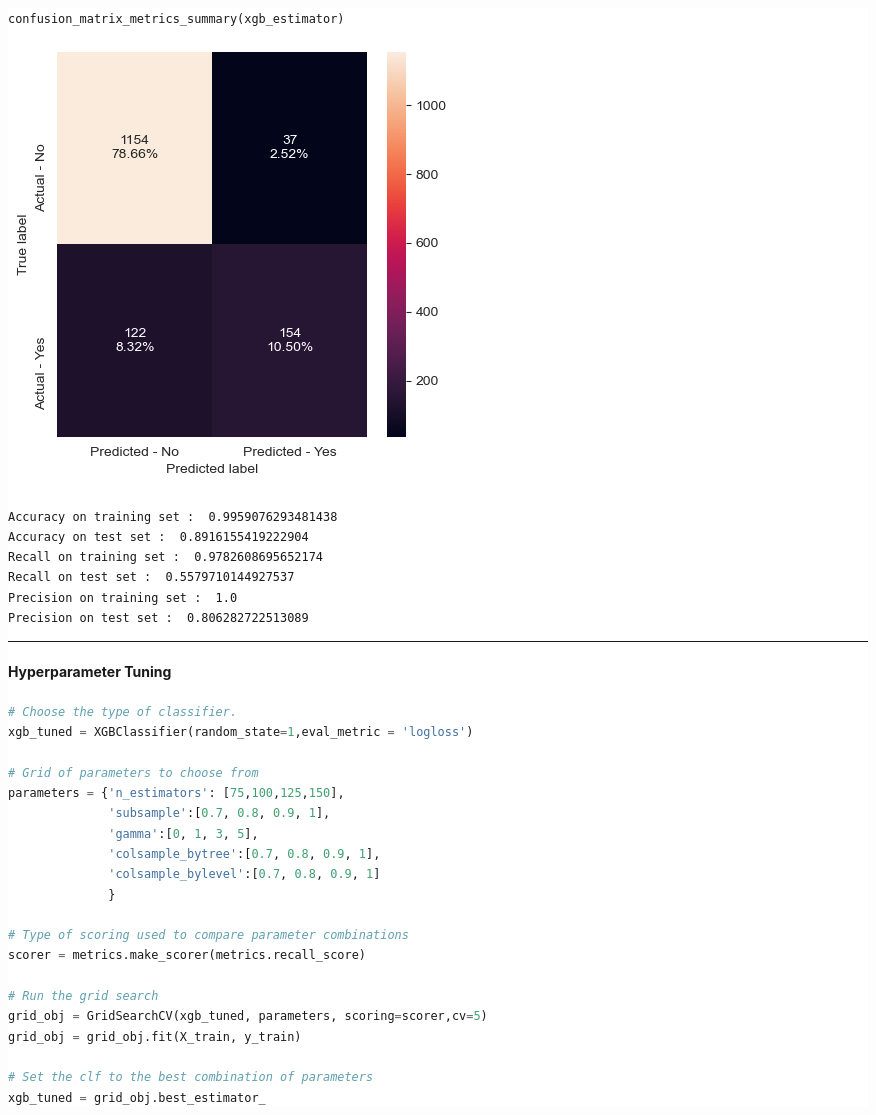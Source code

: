 


```python
confusion_matrix_metrics_summary(xgb_estimator)
```


    
![png](output_105_0.png)
    


    Accuracy on training set :  0.9959076293481438
    Accuracy on test set :  0.8916155419222904
    Recall on training set :  0.9782608695652174
    Recall on test set :  0.5579710144927537
    Precision on training set :  1.0
    Precision on test set :  0.806282722513089
    

---

#### Hyperparameter Tuning


```python
# Choose the type of classifier. 
xgb_tuned = XGBClassifier(random_state=1,eval_metric = 'logloss')

# Grid of parameters to choose from
parameters = {'n_estimators': [75,100,125,150], 
              'subsample':[0.7, 0.8, 0.9, 1],
              'gamma':[0, 1, 3, 5],
              'colsample_bytree':[0.7, 0.8, 0.9, 1],
              'colsample_bylevel':[0.7, 0.8, 0.9, 1]
              }

# Type of scoring used to compare parameter combinations
scorer = metrics.make_scorer(metrics.recall_score)

# Run the grid search
grid_obj = GridSearchCV(xgb_tuned, parameters, scoring=scorer,cv=5)
grid_obj = grid_obj.fit(X_train, y_train)

# Set the clf to the best combination of parameters
xgb_tuned = grid_obj.best_estimator_
```